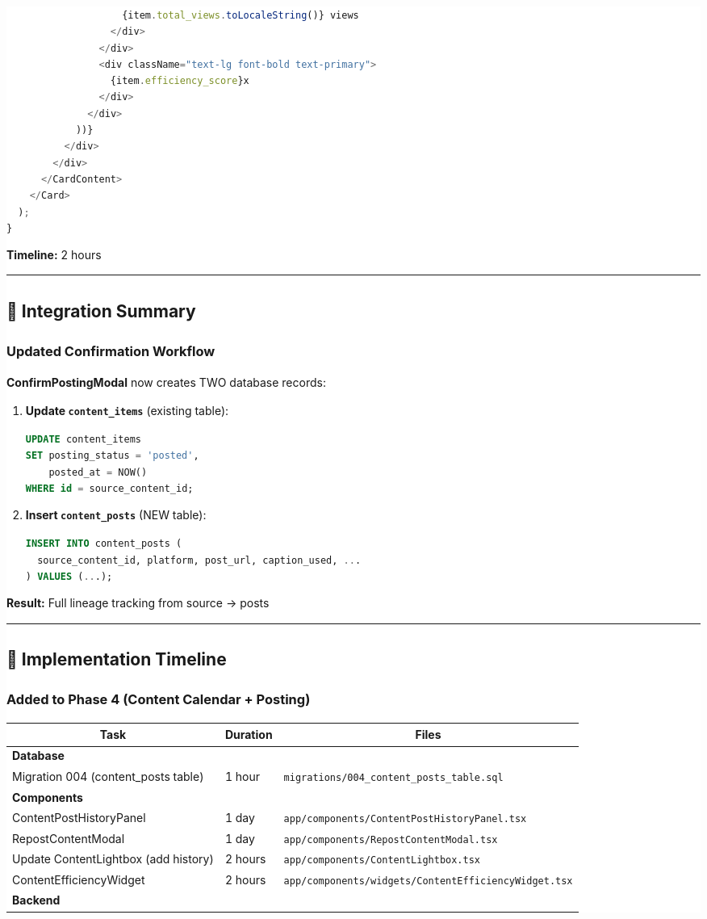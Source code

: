 ```typescript
                    {item.total_views.toLocaleString()} views
                  </div>
                </div>
                <div className="text-lg font-bold text-primary">
                  {item.efficiency_score}x
                </div>
              </div>
            ))}
          </div>
        </div>
      </CardContent>
    </Card>
  );
}
```

**Timeline:** 2 hours

---

## 🎯 Integration Summary

### Updated Confirmation Workflow

**ConfirmPostingModal** now creates TWO database records:

1. **Update `content_items`** (existing table):
   ```sql
   UPDATE content_items
   SET posting_status = 'posted',
       posted_at = NOW()
   WHERE id = source_content_id;
   ```

2. **Insert `content_posts`** (NEW table):
   ```sql
   INSERT INTO content_posts (
     source_content_id, platform, post_url, caption_used, ...
   ) VALUES (...);
   ```

**Result:** Full lineage tracking from source → posts

---

## 📅 Implementation Timeline

### Added to Phase 4 (Content Calendar + Posting)

| Task | Duration | Files |
|------|----------|-------|
| **Database** | | |
| Migration 004 (content_posts table) | 1 hour | `migrations/004_content_posts_table.sql` |
| **Components** | | |
| ContentPostHistoryPanel | 1 day | `app/components/ContentPostHistoryPanel.tsx` |
| RepostContentModal | 1 day | `app/components/RepostContentModal.tsx` |
| Update ContentLightbox (add history) | 2 hours | `app/components/ContentLightbox.tsx` |
| ContentEfficiencyWidget | 2 hours | `app/components/widgets/ContentEfficiencyWidget.tsx` |
| **Backend** | | |